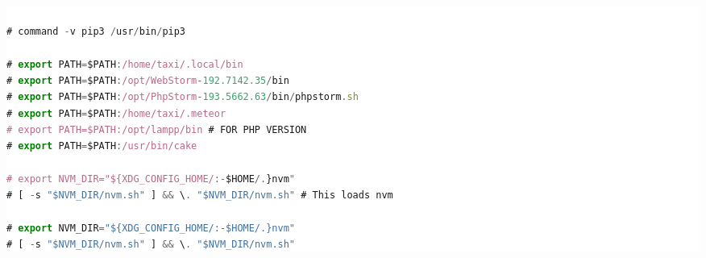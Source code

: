 ```js

# command -v pip3 /usr/bin/pip3

# export PATH=$PATH:/home/taxi/.local/bin
# export PATH=$PATH:/opt/WebStorm-192.7142.35/bin
# export PATH=$PATH:/opt/PhpStorm-193.5662.63/bin/phpstorm.sh
# export PATH=$PATH:/home/taxi/.meteor
# export PATH=$PATH:/opt/lampp/bin # FOR PHP VERSION
# export PATH=$PATH:/usr/bin/cake

# export NVM_DIR="${XDG_CONFIG_HOME/:-$HOME/.}nvm"
# [ -s "$NVM_DIR/nvm.sh" ] && \. "$NVM_DIR/nvm.sh" # This loads nvm

# export NVM_DIR="${XDG_CONFIG_HOME/:-$HOME/.}nvm" 
# [ -s "$NVM_DIR/nvm.sh" ] && \. "$NVM_DIR/nvm.sh"
```